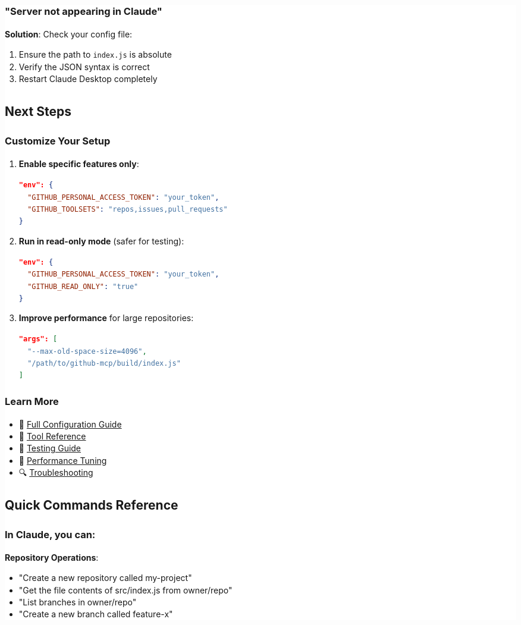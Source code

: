 ### "Server not appearing in Claude"

**Solution**: Check your config file:
1. Ensure the path to `index.js` is absolute
2. Verify the JSON syntax is correct
3. Restart Claude Desktop completely

## Next Steps

### Customize Your Setup

1. **Enable specific features only**:
   ```json
   "env": {
     "GITHUB_PERSONAL_ACCESS_TOKEN": "your_token",
     "GITHUB_TOOLSETS": "repos,issues,pull_requests"
   }
   ```

2. **Run in read-only mode** (safer for testing):
   ```json
   "env": {
     "GITHUB_PERSONAL_ACCESS_TOKEN": "your_token",
     "GITHUB_READ_ONLY": "true"
   }
   ```

3. **Improve performance** for large repositories:
   ```json
   "args": [
     "--max-old-space-size=4096",
     "/path/to/github-mcp/build/index.js"
   ]
   ```

### Learn More

- 📖 [Full Configuration Guide](CONFIGURATION.md)
- 🔧 [Tool Reference](tool-reference.md)
- 🧪 [Testing Guide](TESTING.md)
- 🚀 [Performance Tuning](performance.md)
- 🔍 [Troubleshooting](TROUBLESHOOTING.md)

## Quick Commands Reference

### In Claude, you can:

**Repository Operations**:
- "Create a new repository called my-project"
- "Get the file contents of src/index.js from owner/repo"
- "List branches in owner/repo"
- "Create a new branch called feature-x"
